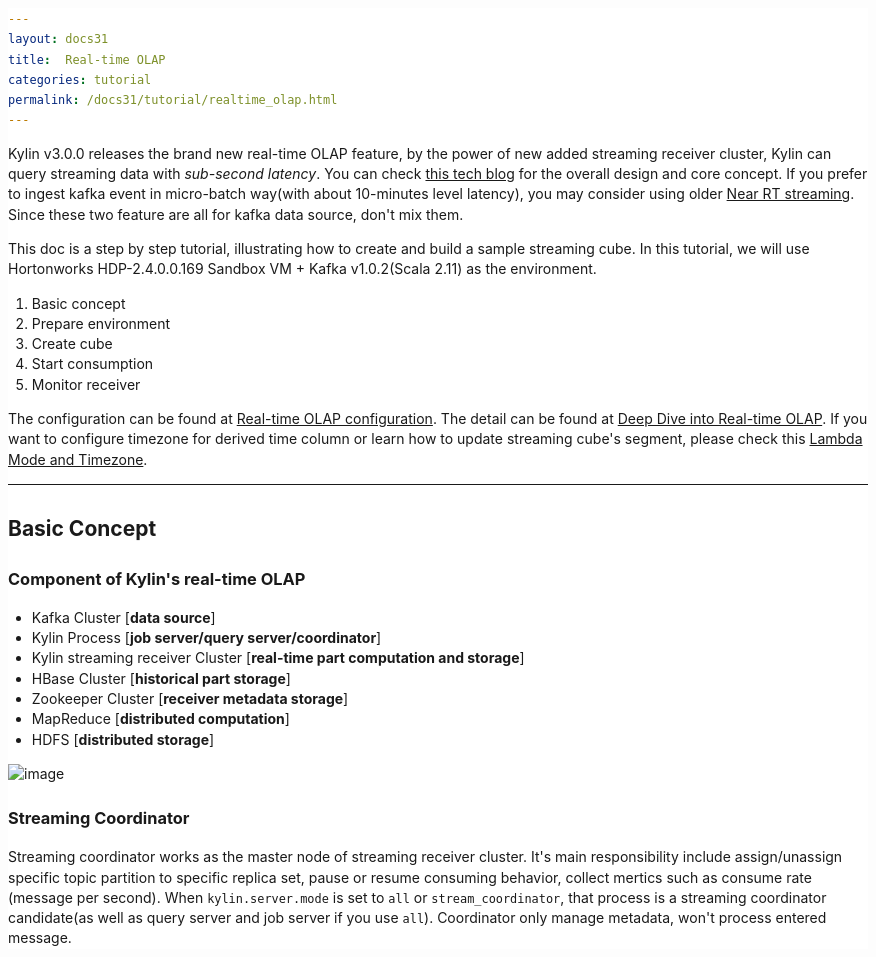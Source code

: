 ```yaml
---
layout: docs31
title:  Real-time OLAP
categories: tutorial
permalink: /docs31/tutorial/realtime_olap.html
---
```


Kylin v3.0.0 releases the brand new real-time OLAP feature, by the power of new added streaming receiver cluster, Kylin can query streaming data with *sub-second latency*. You can check [this tech blog](/blog/2019/04/12/rt-streaming-design/) for the overall design and core concept. 
If you prefer to ingest kafka event in micro-batch way(with about 10-minutes level latency), you may consider using older [Near RT streaming](/docs31/tutorial/cube_streaming.html). Since these two feature are all for kafka data source, don't mix them.

This doc is a step by step tutorial, illustrating how to create and build a sample streaming cube.
In this tutorial, we will use Hortonworks HDP-2.4.0.0.169 Sandbox VM + Kafka v1.0.2(Scala 2.11) as the environment.

1. Basic concept
2. Prepare environment
3. Create cube
4. Start consumption
5. Monitor receiver

The configuration can be found at [Real-time OLAP configuration](http://kylin.apache.org/docs31/install/configuration.html#realtime-olap).
The detail can be found at [Deep Dive into Real-time OLAP](http://kylin.apache.org/blog/2019/07/01/deep-dive-real-time-olap/).
If you want to configure timezone for derived time column or learn how to update streaming cube's segment, please check this [Lambda Mode and Timezone](/docs31/tutorial/lambda_mode_and_timezone_realtime_olap.html).

----

## Basic Concept

### Component of Kylin's real-time OLAP

- Kafka Cluster [**data source**]
- Kylin Process [**job server/query server/coordinator**]
- Kylin streaming receiver Cluster [**real-time part computation and storage**]
- HBase Cluster [**historical part storage**]
- Zookeeper Cluster [**receiver metadata storage**]
- MapReduce [**distributed computation**]
- HDFS [**distributed storage**]

![image](/images/RealtimeOlap/realtime-olap-architecture.png)

### Streaming Coordinator
Streaming coordinator works as the master node of streaming receiver cluster. It's main responsibility include assign/unassign specific topic partition to specific replica set, pause or resume consuming behavior, collect mertics such as consume rate (message per second).
When `kylin.server.mode` is set to `all` or `stream_coordinator`, that process is a streaming coordinator candidate(as well as query server and job server if you use `all`). Coordinator only manage metadata, won't process entered message. 

